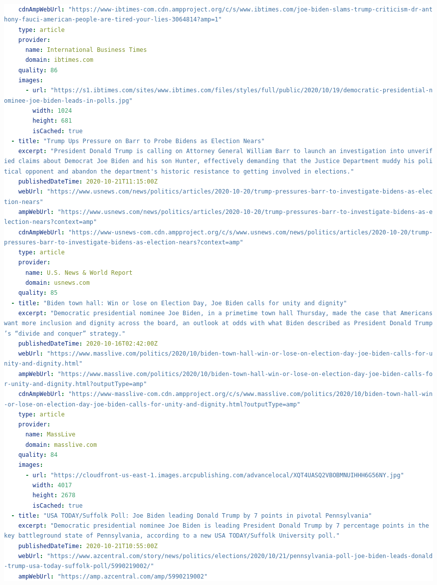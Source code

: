 ```yaml
    cdnAmpWebUrl: "https://www-ibtimes-com.cdn.ampproject.org/c/s/www.ibtimes.com/joe-biden-slams-trump-criticism-dr-anthony-fauci-american-people-are-tired-your-lies-3064814?amp=1"
    type: article
    provider:
      name: International Business Times
      domain: ibtimes.com
    quality: 86
    images:
      - url: "https://s1.ibtimes.com/sites/www.ibtimes.com/files/styles/full/public/2020/10/19/democratic-presidential-nominee-joe-biden-leads-in-polls.jpg"
        width: 1024
        height: 681
        isCached: true
  - title: "Trump Ups Pressure on Barr to Probe Bidens as Election Nears"
    excerpt: "President Donald Trump is calling on Attorney General William Barr to launch an investigation into unverified claims about Democrat Joe Biden and his son Hunter, effectively demanding that the Justice Department muddy his political opponent and abandon the department's historic resistance to getting involved in elections."
    publishedDateTime: 2020-10-21T11:15:00Z
    webUrl: "https://www.usnews.com/news/politics/articles/2020-10-20/trump-pressures-barr-to-investigate-bidens-as-election-nears"
    ampWebUrl: "https://www.usnews.com/news/politics/articles/2020-10-20/trump-pressures-barr-to-investigate-bidens-as-election-nears?context=amp"
    cdnAmpWebUrl: "https://www-usnews-com.cdn.ampproject.org/c/s/www.usnews.com/news/politics/articles/2020-10-20/trump-pressures-barr-to-investigate-bidens-as-election-nears?context=amp"
    type: article
    provider:
      name: U.S. News & World Report
      domain: usnews.com
    quality: 85
  - title: "Biden town hall: Win or lose on Election Day, Joe Biden calls for unity and dignity"
    excerpt: "Democratic presidential nominee Joe Biden, in a primetime town hall Thursday, made the case that Americans want more inclusion and dignity across the board, an outlook at odds with what Biden described as President Donald Trump ’s “divide and conquer” strategy."
    publishedDateTime: 2020-10-16T02:42:00Z
    webUrl: "https://www.masslive.com/politics/2020/10/biden-town-hall-win-or-lose-on-election-day-joe-biden-calls-for-unity-and-dignity.html"
    ampWebUrl: "https://www.masslive.com/politics/2020/10/biden-town-hall-win-or-lose-on-election-day-joe-biden-calls-for-unity-and-dignity.html?outputType=amp"
    cdnAmpWebUrl: "https://www-masslive-com.cdn.ampproject.org/c/s/www.masslive.com/politics/2020/10/biden-town-hall-win-or-lose-on-election-day-joe-biden-calls-for-unity-and-dignity.html?outputType=amp"
    type: article
    provider:
      name: MassLive
      domain: masslive.com
    quality: 84
    images:
      - url: "https://cloudfront-us-east-1.images.arcpublishing.com/advancelocal/XQT4UASQ2VBOBMNUIHHH6G56NY.jpg"
        width: 4017
        height: 2678
        isCached: true
  - title: "USA TODAY/Suffolk Poll: Joe Biden leading Donald Trump by 7 points in pivotal Pennsylvania"
    excerpt: "Democratic presidential nominee Joe Biden is leading President Donald Trump by 7 percentage points in the key battleground state of Pennsylvania, according to a new USA TODAY/Suffolk University poll."
    publishedDateTime: 2020-10-21T10:55:00Z
    webUrl: "https://www.azcentral.com/story/news/politics/elections/2020/10/21/pennsylvania-poll-joe-biden-leads-donald-trump-usa-today-suffolk-poll/5990219002/"
    ampWebUrl: "https://amp.azcentral.com/amp/5990219002"
```